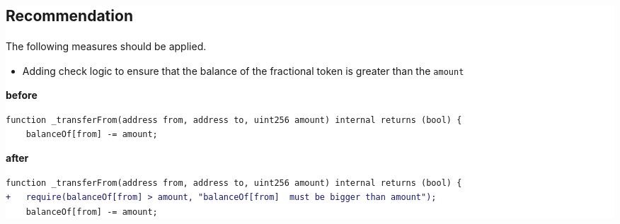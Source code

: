 ## Recommendation 

The following measures should be applied.

- Adding check logic to ensure that the balance of the fractional token is greater than the `amount`

**before**

```sol
function _transferFrom(address from, address to, uint256 amount) internal returns (bool) {
    balanceOf[from] -= amount;
```

**after**

```diff
function _transferFrom(address from, address to, uint256 amount) internal returns (bool) {
+   require(balanceOf[from] > amount, "balanceOf[from]  must be bigger than amount");
    balanceOf[from] -= amount;
```
